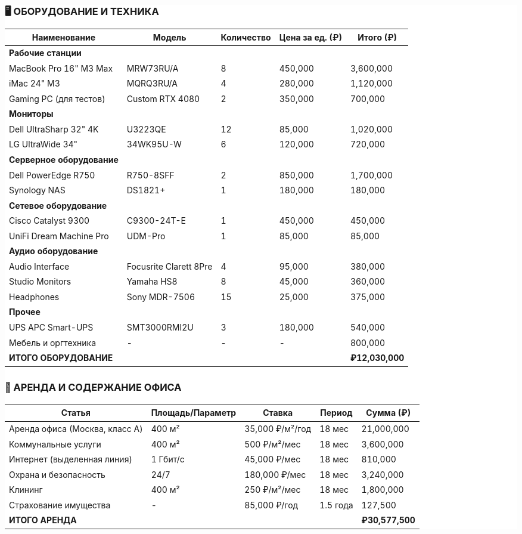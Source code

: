 ### 🖥️ ОБОРУДОВАНИЕ И ТЕХНИКА

| Наименование | Модель | Количество | Цена за ед. (₽) | Итого (₽) |
|--------------|--------|------------|------------------|-----------|
| **Рабочие станции** |
| MacBook Pro 16" M3 Max | MRW73RU/A | 8 | 450,000 | 3,600,000 |
| iMac 24" M3 | MQRQ3RU/A | 4 | 280,000 | 1,120,000 |
| Gaming PC (для тестов) | Custom RTX 4080 | 2 | 350,000 | 700,000 |
| **Мониторы** |
| Dell UltraSharp 32" 4K | U3223QE | 12 | 85,000 | 1,020,000 |
| LG UltraWide 34" | 34WK95U-W | 6 | 120,000 | 720,000 |
| **Серверное оборудование** |
| Dell PowerEdge R750 | R750-8SFF | 2 | 850,000 | 1,700,000 |
| Synology NAS | DS1821+ | 1 | 180,000 | 180,000 |
| **Сетевое оборудование** |
| Cisco Catalyst 9300 | C9300-24T-E | 1 | 450,000 | 450,000 |
| UniFi Dream Machine Pro | UDM-Pro | 1 | 85,000 | 85,000 |
| **Аудио оборудование** |
| Audio Interface | Focusrite Clarett 8Pre | 4 | 95,000 | 380,000 |
| Studio Monitors | Yamaha HS8 | 8 | 45,000 | 360,000 |
| Headphones | Sony MDR-7506 | 15 | 25,000 | 375,000 |
| **Прочее** |
| UPS APC Smart-UPS | SMT3000RMI2U | 3 | 180,000 | 540,000 |
| Мебель и оргтехника | - | - | - | 800,000 |
| **ИТОГО ОБОРУДОВАНИЕ** | | | | **₽12,030,000** |

### 🏢 АРЕНДА И СОДЕРЖАНИЕ ОФИСА

| Статья | Площадь/Параметр | Ставка | Период | Сумма (₽) |
|--------|------------------|--------|--------|-----------|
| Аренда офиса (Москва, класс A) | 400 м² | 35,000 ₽/м²/год | 18 мес | 21,000,000 |
| Коммунальные услуги | 400 м² | 500 ₽/м²/мес | 18 мес | 3,600,000 |
| Интернет (выделенная линия) | 1 Гбит/с | 45,000 ₽/мес | 18 мес | 810,000 |
| Охрана и безопасность | 24/7 | 180,000 ₽/мес | 18 мес | 3,240,000 |
| Клининг | 400 м² | 250 ₽/м²/мес | 18 мес | 1,800,000 |
| Страхование имущества | - | 85,000 ₽/год | 1.5 года | 127,500 |
| **ИТОГО АРЕНДА** | | | | **₽30,577,500** |
